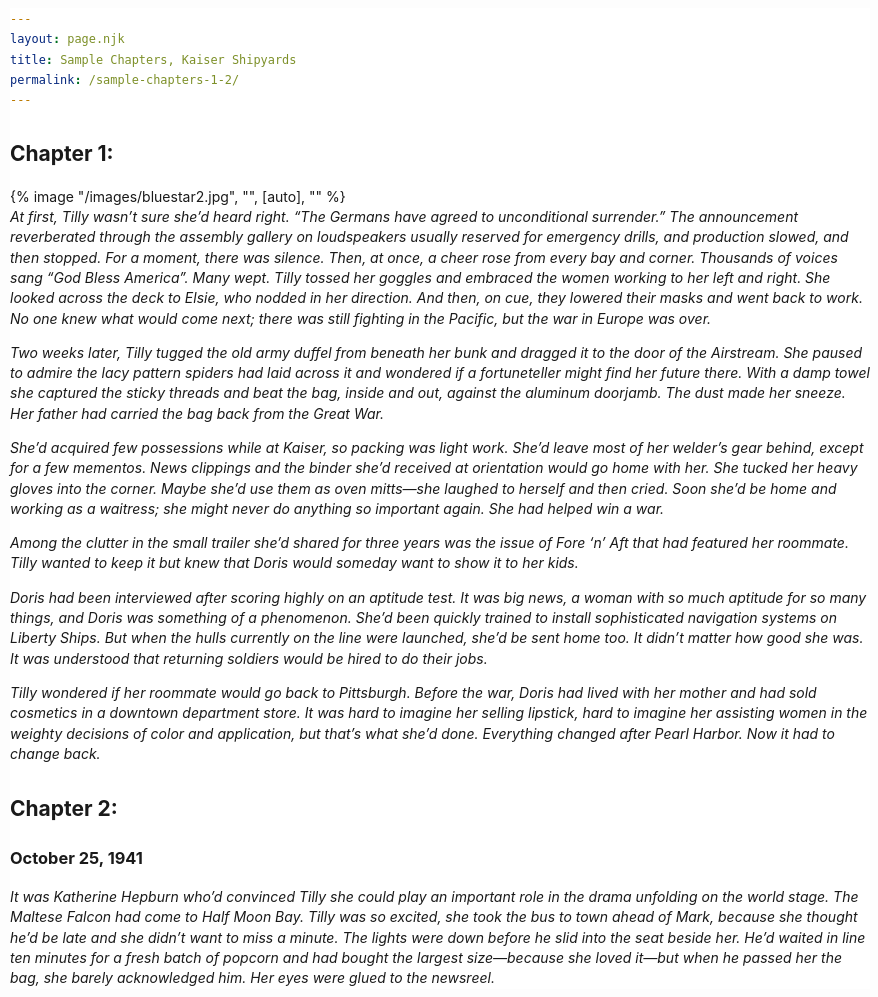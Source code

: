 ```yaml
---
layout: page.njk
title: Sample Chapters, Kaiser Shipyards
permalink: /sample-chapters-1-2/
---
```


## Chapter 1:
<div class="md:float-right md:pl-10">
  {% image "/images/bluestar2.jpg", "", [auto], "" %}
</div>
<em>
At first, Tilly wasn’t sure she’d heard right. “The Germans have agreed to unconditional surrender.” The announcement reverberated through the assembly gallery on loudspeakers usually reserved for emergency drills, and production slowed, and then stopped. For a moment, there was silence. Then, at once, a cheer rose from every bay and corner. Thousands of voices sang “God Bless America”. Many wept. Tilly tossed her goggles and embraced the women working to her left and right. She looked across the deck to Elsie, who nodded in her direction. And then, on cue, they lowered their masks and went back to work. No one knew what would come next; there was still fighting in the Pacific, but the war in Europe was over.

Two weeks later, Tilly tugged the old army duffel from beneath her bunk and dragged it to the door of the Airstream. She paused to admire the lacy pattern spiders had laid across it and wondered if a fortuneteller might find her future there. With a damp towel she captured the sticky threads and beat the bag, inside and out, against the aluminum doorjamb. The dust made her sneeze. Her father had carried the bag back from the Great War.

She’d acquired few possessions while at Kaiser, so packing was light work. She’d leave most of her welder’s gear behind, except for a few mementos. News clippings and the binder she’d received at orientation would go home with her. She tucked her heavy gloves into the corner. Maybe she’d use them as oven mitts—she laughed to herself and then cried. Soon she’d be home and working as a waitress; she might never do anything so important again. She had helped win a war.

Among the clutter in the small trailer she’d shared for three years was the issue of Fore ‘n’ Aft that had featured her roommate. Tilly wanted to keep it but knew that Doris would someday want to show it to her kids.

Doris had been interviewed after scoring highly on an aptitude test. It was big news, a woman with so much aptitude for so many things, and Doris was something of a phenomenon. She’d been quickly trained to install sophisticated navigation systems on Liberty Ships. But when the hulls currently on the line were launched, she’d be sent home too. It didn’t matter how good she was. It was understood that returning soldiers would be hired to do their jobs.

Tilly wondered if her roommate would go back to Pittsburgh. Before the war, Doris had lived with her mother and had sold cosmetics in a downtown department store. It was hard to imagine her selling lipstick, hard to imagine her assisting women in the weighty decisions of color and application, but that’s what she’d done. Everything changed after Pearl Harbor. Now it had to change back.
</em>
## Chapter 2:
### October 25, 1941
<em>
It was Katherine Hepburn who’d convinced Tilly she could play an important role in the drama unfolding on the world stage. The Maltese Falcon had come to Half Moon Bay. Tilly was so excited, she took the bus to town ahead of Mark, because she thought he’d be late and she didn’t want to miss a minute. The lights were down before he slid into the seat beside her. He’d waited in line ten minutes for a fresh batch of popcorn and had bought the largest size—because she loved it—but when he passed her the bag, she barely acknowledged him. Her eyes were glued to the newsreel.
